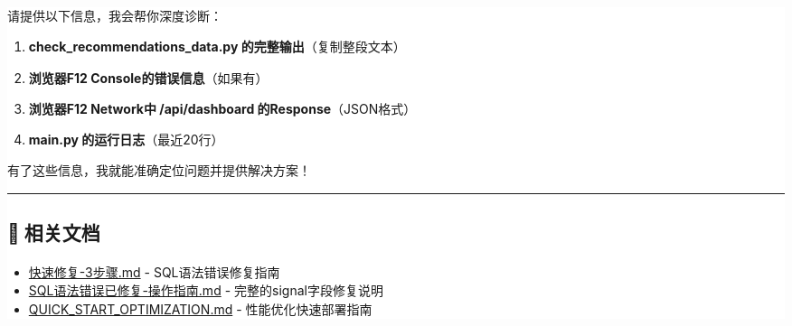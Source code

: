 请提供以下信息，我会帮你深度诊断：

1. **check_recommendations_data.py 的完整输出**（复制整段文本）

2. **浏览器F12 Console的错误信息**（如果有）

3. **浏览器F12 Network中 /api/dashboard 的Response**（JSON格式）

4. **main.py 的运行日志**（最近20行）

有了这些信息，我就能准确定位问题并提供解决方案！

---

## 📌 相关文档

- [快速修复-3步骤.md](./快速修复-3步骤.md) - SQL语法错误修复指南
- [SQL语法错误已修复-操作指南.md](./SQL语法错误已修复-操作指南.md) - 完整的signal字段修复说明
- [QUICK_START_OPTIMIZATION.md](./QUICK_START_OPTIMIZATION.md) - 性能优化快速部署指南